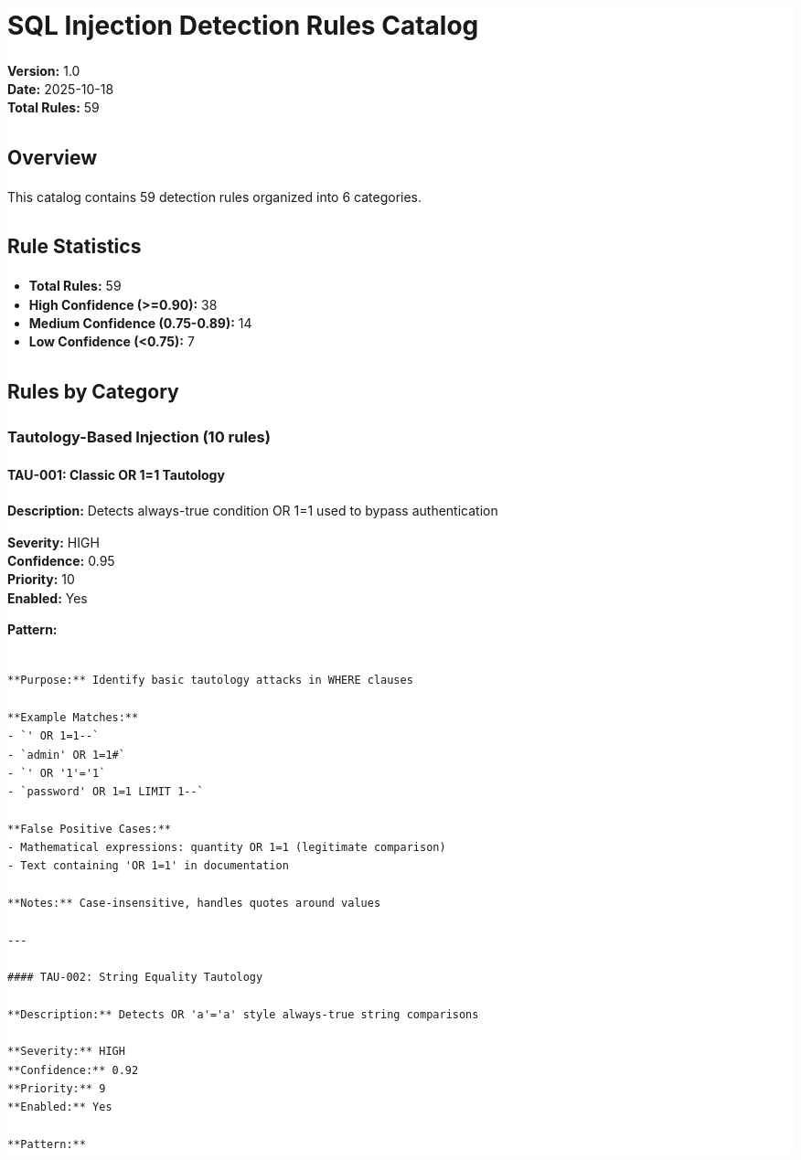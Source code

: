 # SQL Injection Detection Rules Catalog
**Version:** 1.0  
**Date:** 2025-10-18  
**Total Rules:** 59

## Overview
This catalog contains 59 detection rules organized into 6 categories.

## Rule Statistics
- **Total Rules:** 59
- **High Confidence (>=0.90):** 38
- **Medium Confidence (0.75-0.89):** 14
- **Low Confidence (<0.75):** 7

## Rules by Category

### Tautology-Based Injection (10 rules)

#### TAU-001: Classic OR 1=1 Tautology

**Description:** Detects always-true condition OR 1=1 used to bypass authentication

**Severity:** HIGH  
**Confidence:** 0.95  
**Priority:** 10  
**Enabled:** Yes

**Pattern:**
``````

**Purpose:** Identify basic tautology attacks in WHERE clauses

**Example Matches:**
- `' OR 1=1--`
- `admin' OR 1=1#`
- `' OR '1'='1`
- `password' OR 1=1 LIMIT 1--`

**False Positive Cases:**
- Mathematical expressions: quantity OR 1=1 (legitimate comparison)
- Text containing 'OR 1=1' in documentation

**Notes:** Case-insensitive, handles quotes around values

---

#### TAU-002: String Equality Tautology

**Description:** Detects OR 'a'='a' style always-true string comparisons

**Severity:** HIGH  
**Confidence:** 0.92  
**Priority:** 9  
**Enabled:** Yes

**Pattern:**
``````
